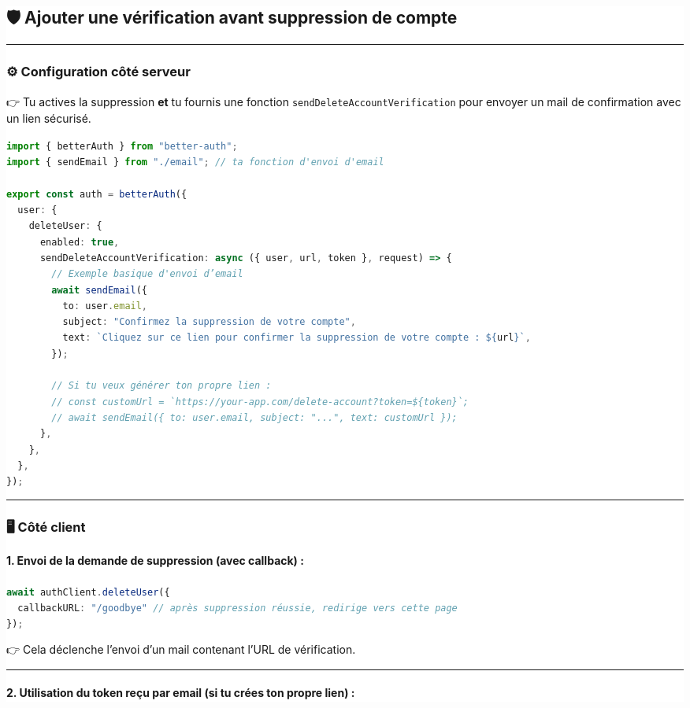 ## 🛡️ Ajouter une vérification avant suppression de compte

***

### ⚙️ **Configuration côté serveur**

👉 Tu actives la suppression **et** tu fournis une fonction `sendDeleteAccountVerification` pour envoyer un mail de confirmation avec un lien sécurisé.

```ts
import { betterAuth } from "better-auth";
import { sendEmail } from "./email"; // ta fonction d'envoi d'email

export const auth = betterAuth({
  user: {
    deleteUser: {
      enabled: true,
      sendDeleteAccountVerification: async ({ user, url, token }, request) => {
        // Exemple basique d'envoi d’email
        await sendEmail({
          to: user.email,
          subject: "Confirmez la suppression de votre compte",
          text: `Cliquez sur ce lien pour confirmer la suppression de votre compte : ${url}`,
        });

        // Si tu veux générer ton propre lien :
        // const customUrl = `https://your-app.com/delete-account?token=${token}`;
        // await sendEmail({ to: user.email, subject: "...", text: customUrl });
      },
    },
  },
});
```

***

### 🖥️ **Côté client**

#### 1. Envoi de la demande de suppression (avec callback) :

```ts
await authClient.deleteUser({
  callbackURL: "/goodbye" // après suppression réussie, redirige vers cette page
});
```

👉 Cela déclenche l’envoi d’un mail contenant l’URL de vérification.

***

#### 2. Utilisation du **token reçu par email** (si tu crées ton propre lien) :
